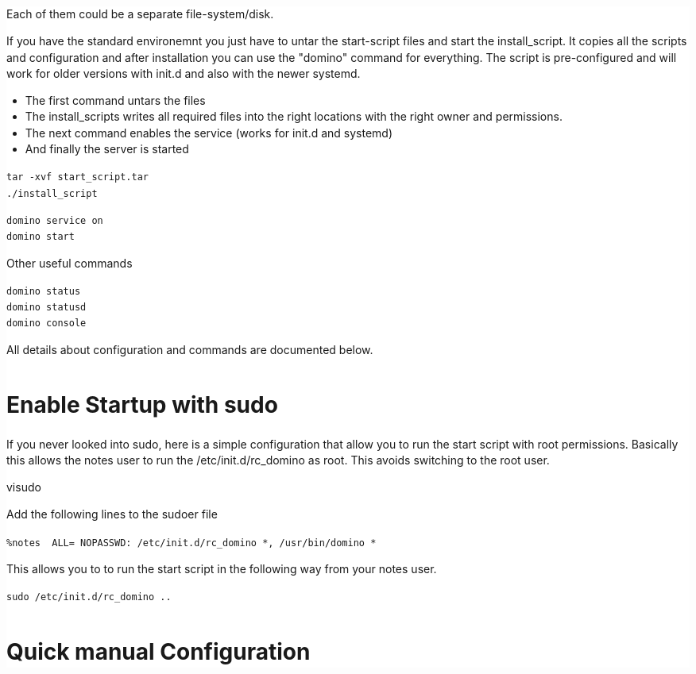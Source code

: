 Each of them could be a separate file-system/disk.

If you have the standard environemnt you just have to untar the start-script files and start the install_script.
It copies all the scripts and configuration and after installation you can use the "domino" command for everything.
The script is pre-configured and will work for older versions with init.d and also with the newer systemd.

- The first command untars the files
- The install_scripts writes all required files into the right locations with the right owner and permissions.
- The next command enables the service (works for init.d and systemd)
- And finally the server is started

```
tar -xvf start_script.tar
./install_script
```

```
domino service on
domino start
```

Other useful commands

```
domino status
domino statusd
domino console
```

All details about configuration and commands are documented below.

# Enable Startup with sudo

If you never looked into sudo, here is a simple configuration that allow you to run the start script with root permissions.
Basically this allows the notes user to run the /etc/init.d/rc_domino as root.
This avoids switching to the root user.

visudo

Add the following lines to the sudoer file

```
%notes  ALL= NOPASSWD: /etc/init.d/rc_domino *, /usr/bin/domino *
```

This allows you to to run the start script in the following way from your notes user.

```
sudo /etc/init.d/rc_domino ..
```

# Quick manual Configuration

